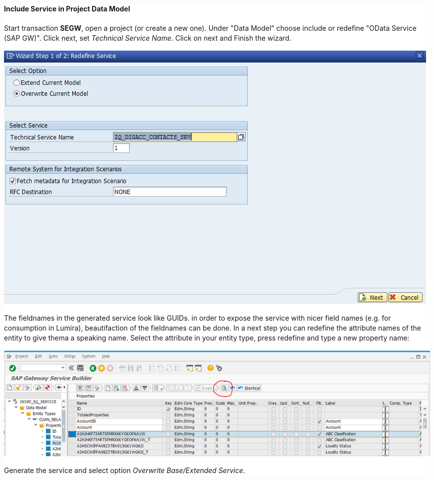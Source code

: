 #### Include Service in Project Data Model
Start transaction **SEGW**, open a project (or create a new one). Under "Data Model" choose include or redefine "OData Service (SAP GW)". Click next, set *Technical Service Name*. Click on next and Finish the wizard.

[![SAP Gateway Redefine Service](/images/hana/olap/gatway-redefine-service.jpg)](/images/hana/olap/gatway-redefine-service.jpg)

The fieldnames in the generated service look like GUIDs. in order to expose the service with nicer field names (e.g. for consumption in Lumira), beautifaction of the fieldnames can be done.
In a next step you can redefine the attribute names of the entity to give thema a speaking name. Select the attribute in your entity type, press redefine and type a new property name:

![Content bundle](/images/hana/olap/segw_renameattr.PNG)

Generate the service and select option *Overwrite Base/Extended Service*.
